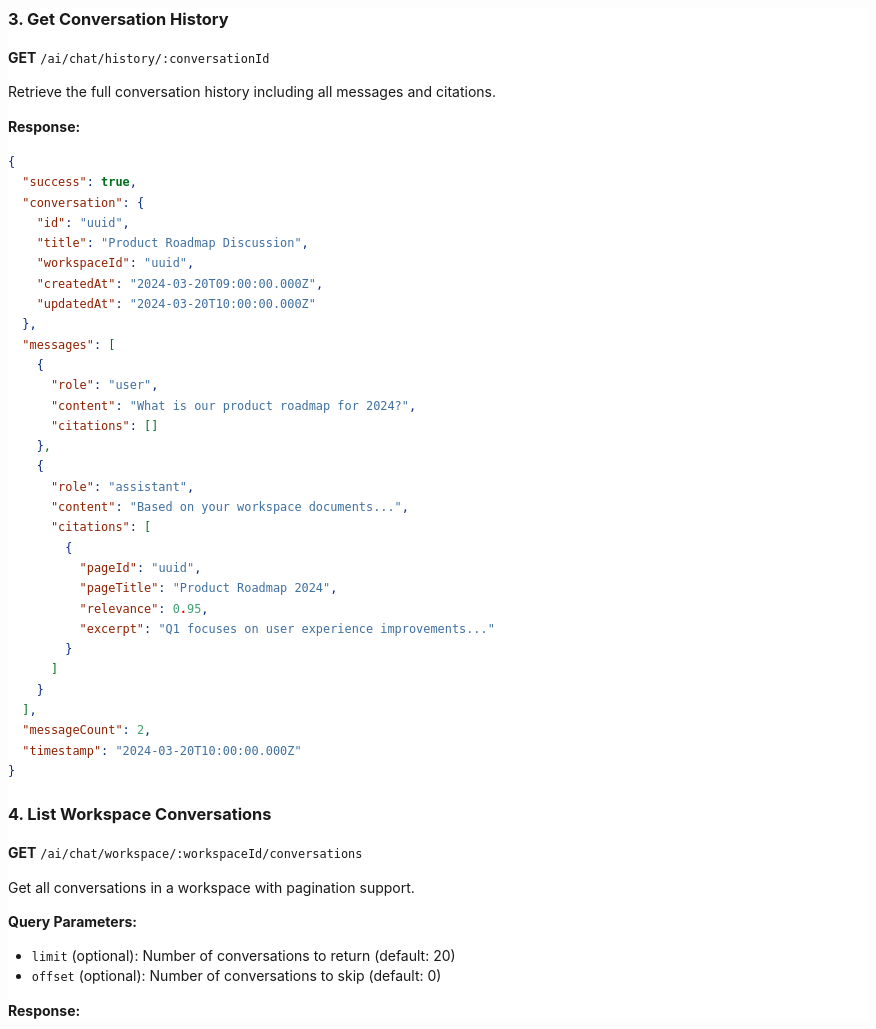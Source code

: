 
### 3. Get Conversation History

**GET** `/ai/chat/history/:conversationId`

Retrieve the full conversation history including all messages and citations.

**Response:**

```json
{
  "success": true,
  "conversation": {
    "id": "uuid",
    "title": "Product Roadmap Discussion",
    "workspaceId": "uuid",
    "createdAt": "2024-03-20T09:00:00.000Z",
    "updatedAt": "2024-03-20T10:00:00.000Z"
  },
  "messages": [
    {
      "role": "user",
      "content": "What is our product roadmap for 2024?",
      "citations": []
    },
    {
      "role": "assistant",
      "content": "Based on your workspace documents...",
      "citations": [
        {
          "pageId": "uuid",
          "pageTitle": "Product Roadmap 2024",
          "relevance": 0.95,
          "excerpt": "Q1 focuses on user experience improvements..."
        }
      ]
    }
  ],
  "messageCount": 2,
  "timestamp": "2024-03-20T10:00:00.000Z"
}
```

### 4. List Workspace Conversations

**GET** `/ai/chat/workspace/:workspaceId/conversations`

Get all conversations in a workspace with pagination support.

**Query Parameters:**

- `limit` (optional): Number of conversations to return (default: 20)
- `offset` (optional): Number of conversations to skip (default: 0)

**Response:**
